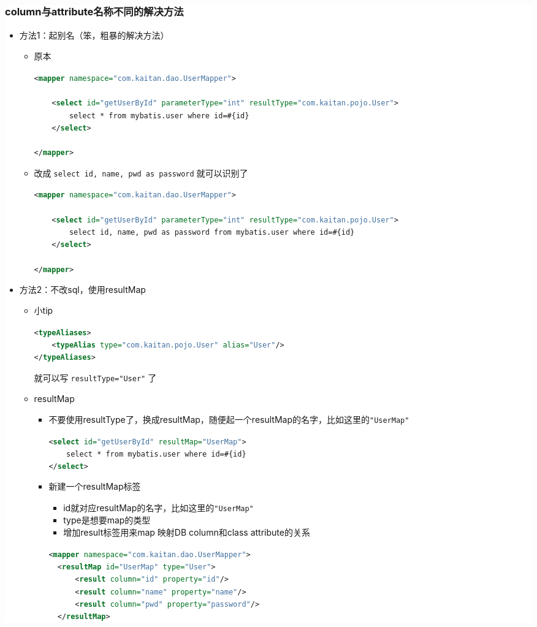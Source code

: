 ### column与attribute名称不同的解决方法

- 方法1：起别名（笨，粗暴的解决方法）
    - 原本

        ```xml
        <mapper namespace="com.kaitan.dao.UserMapper">

            <select id="getUserById" parameterType="int" resultType="com.kaitan.pojo.User">
                select * from mybatis.user where id=#{id}
            </select>

        </mapper>
        ```

    - 改成 `select id, name, pwd as password` 就可以识别了

        ```xml
        <mapper namespace="com.kaitan.dao.UserMapper">

            <select id="getUserById" parameterType="int" resultType="com.kaitan.pojo.User">
                select id, name, pwd as password from mybatis.user where id=#{id}
            </select>

        </mapper>
        ```

- 方法2：不改sql，使用resultMap
    - 小tip

        ```xml
        <typeAliases>
            <typeAlias type="com.kaitan.pojo.User" alias="User"/>
        </typeAliases>
        ```

        就可以写 `resultType="User"` 了

    - resultMap
        - 不要使用resultType了，换成resultMap，随便起一个resultMap的名字，比如这里的`"UserMap"`

            ```xml
            <select id="getUserById" resultMap="UserMap">
                select * from mybatis.user where id=#{id}
            </select>
            ```

        - 新建一个resultMap标签
            - id就对应resultMap的名字，比如这里的`"UserMap"`
            - type是想要map的类型
            - 增加result标签用来map 映射DB column和class attribute的关系

            ```xml
            <mapper namespace="com.kaitan.dao.UserMapper">
              <resultMap id="UserMap" type="User">
                  <result column="id" property="id"/>
                  <result column="name" property="name"/>
                  <result column="pwd" property="password"/>
              </resultMap>
